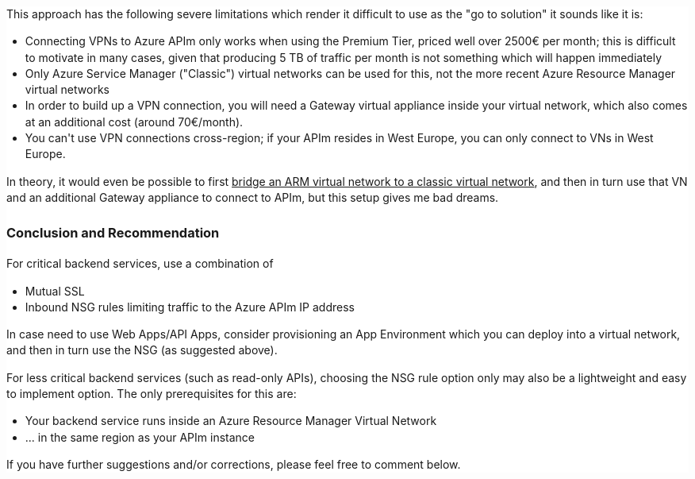 This approach has the following severe limitations which render it difficult to use as the "go to solution" it sounds like it is:

* Connecting VPNs to Azure APIm only works when using the Premium Tier, priced well over 2500€ per month; this is difficult to motivate in many cases, given that producing 5 TB of traffic per month is not something which will happen immediately
* Only Azure Service Manager ("Classic") virtual networks can be used for this, not the more recent Azure Resource Manager virtual networks
* In order to build up a VPN connection, you will need a Gateway virtual appliance inside your virtual network, which also comes at an additional cost (around 70€/month).
* You can't use VPN connections cross-region; if your APIm resides in West Europe, you can only connect to VNs in West Europe.

In theory, it would even be possible to first [bridge an ARM virtual network to a classic virtual network](https://azure.microsoft.com/en-us/documentation/articles/virtual-networks-arm-asm-s2s/), and then in turn use that VN and an additional Gateway appliance to connect to APIm, but this setup gives me bad dreams.

### Conclusion and Recommendation

For critical backend services, use a combination of

* Mutual SSL
* Inbound NSG rules limiting traffic to the Azure APIm IP address

In case need to use Web Apps/API Apps, consider provisioning an App Environment which you can deploy into a virtual network, and then in turn use the NSG (as suggested above).

For less critical backend services (such as read-only APIs), choosing the NSG rule option only may also be a lightweight and easy to implement option. The only prerequisites for this are:

* Your backend service runs inside an Azure Resource Manager Virtual Network
* ... in the same region as your APIm instance

If you have further suggestions and/or corrections, please feel free to comment below.